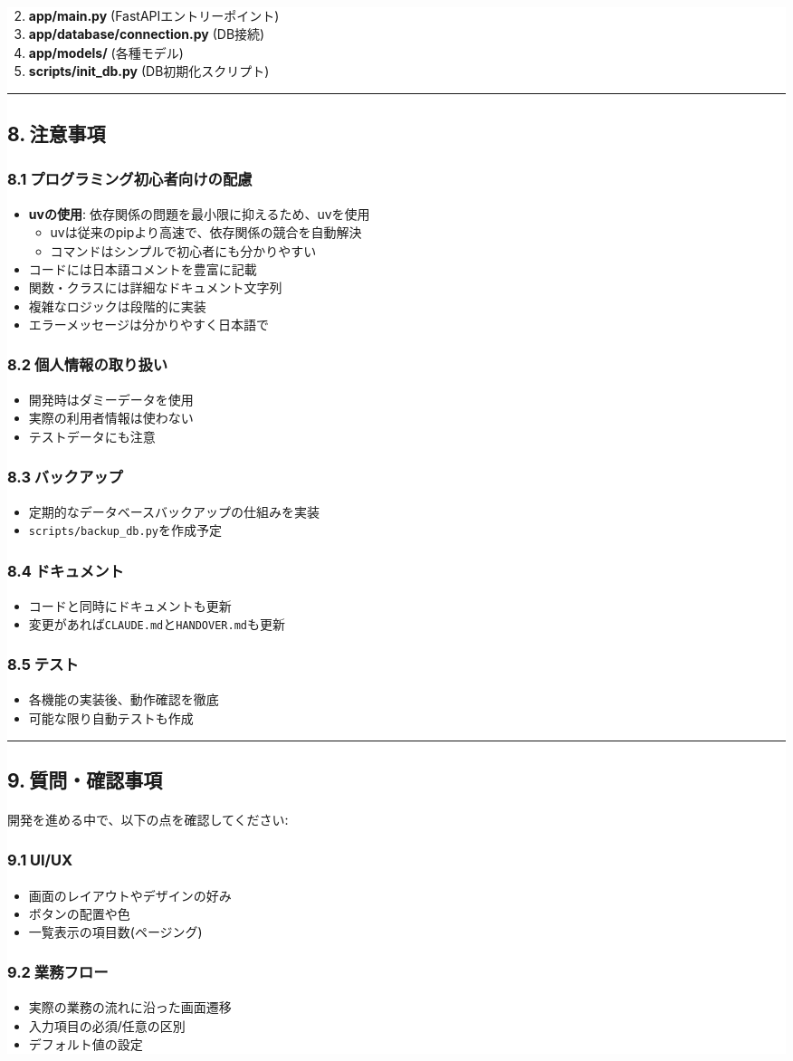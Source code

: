 2. **app/main.py** (FastAPIエントリーポイント)
3. **app/database/connection.py** (DB接続)
4. **app/models/** (各種モデル)
5. **scripts/init_db.py** (DB初期化スクリプト)

---

## 8. 注意事項

### 8.1 プログラミング初心者向けの配慮
- **uvの使用**: 依存関係の問題を最小限に抑えるため、uvを使用
  - uvは従来のpipより高速で、依存関係の競合を自動解決
  - コマンドはシンプルで初心者にも分かりやすい
- コードには日本語コメントを豊富に記載
- 関数・クラスには詳細なドキュメント文字列
- 複雑なロジックは段階的に実装
- エラーメッセージは分かりやすく日本語で

### 8.2 個人情報の取り扱い
- 開発時はダミーデータを使用
- 実際の利用者情報は使わない
- テストデータにも注意

### 8.3 バックアップ
- 定期的なデータベースバックアップの仕組みを実装
- `scripts/backup_db.py`を作成予定

### 8.4 ドキュメント
- コードと同時にドキュメントも更新
- 変更があれば`CLAUDE.md`と`HANDOVER.md`も更新

### 8.5 テスト
- 各機能の実装後、動作確認を徹底
- 可能な限り自動テストも作成

---

## 9. 質問・確認事項

開発を進める中で、以下の点を確認してください:

### 9.1 UI/UX
- 画面のレイアウトやデザインの好み
- ボタンの配置や色
- 一覧表示の項目数(ページング)

### 9.2 業務フロー
- 実際の業務の流れに沿った画面遷移
- 入力項目の必須/任意の区別
- デフォルト値の設定
